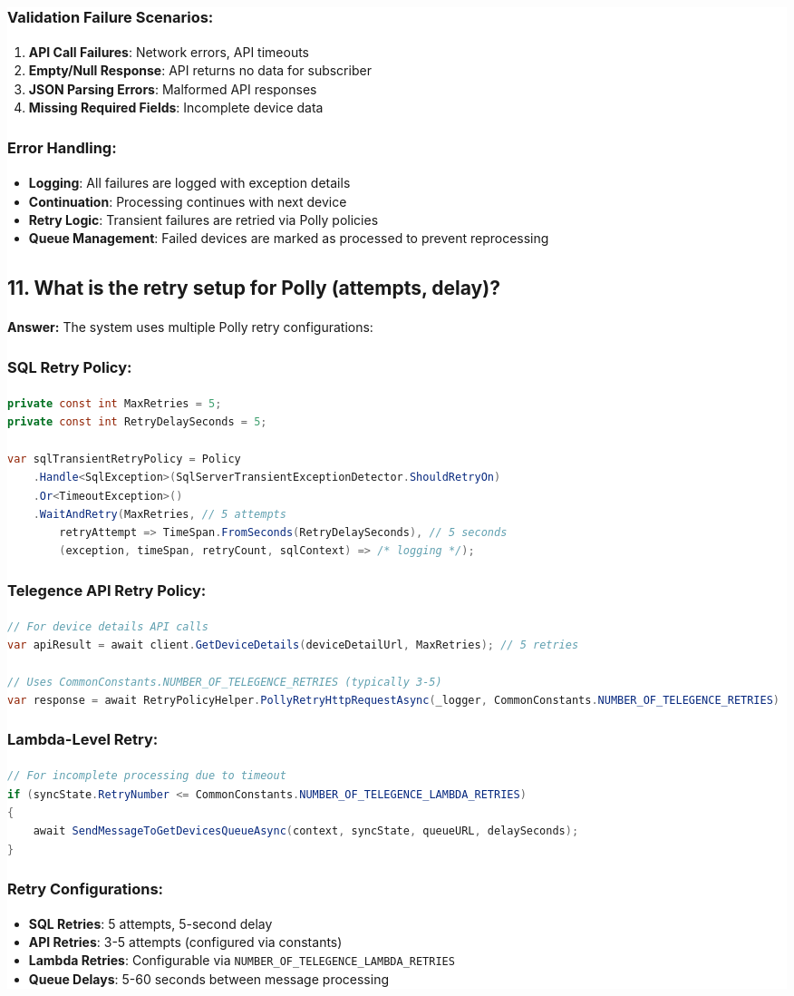 ### Validation Failure Scenarios:
1. **API Call Failures**: Network errors, API timeouts
2. **Empty/Null Response**: API returns no data for subscriber
3. **JSON Parsing Errors**: Malformed API responses
4. **Missing Required Fields**: Incomplete device data

### Error Handling:
- **Logging**: All failures are logged with exception details
- **Continuation**: Processing continues with next device
- **Retry Logic**: Transient failures are retried via Polly policies
- **Queue Management**: Failed devices are marked as processed to prevent reprocessing

## 11. What is the retry setup for Polly (attempts, delay)?

**Answer:** The system uses multiple Polly retry configurations:

### SQL Retry Policy:
```csharp
private const int MaxRetries = 5;
private const int RetryDelaySeconds = 5;

var sqlTransientRetryPolicy = Policy
    .Handle<SqlException>(SqlServerTransientExceptionDetector.ShouldRetryOn)
    .Or<TimeoutException>()
    .WaitAndRetry(MaxRetries, // 5 attempts
        retryAttempt => TimeSpan.FromSeconds(RetryDelaySeconds), // 5 seconds
        (exception, timeSpan, retryCount, sqlContext) => /* logging */);
```

### Telegence API Retry Policy:
```csharp
// For device details API calls
var apiResult = await client.GetDeviceDetails(deviceDetailUrl, MaxRetries); // 5 retries

// Uses CommonConstants.NUMBER_OF_TELEGENCE_RETRIES (typically 3-5)
var response = await RetryPolicyHelper.PollyRetryHttpRequestAsync(_logger, CommonConstants.NUMBER_OF_TELEGENCE_RETRIES)
```

### Lambda-Level Retry:
```csharp
// For incomplete processing due to timeout
if (syncState.RetryNumber <= CommonConstants.NUMBER_OF_TELEGENCE_LAMBDA_RETRIES)
{
    await SendMessageToGetDevicesQueueAsync(context, syncState, queueURL, delaySeconds);
}
```

### Retry Configurations:
- **SQL Retries**: 5 attempts, 5-second delay
- **API Retries**: 3-5 attempts (configured via constants)
- **Lambda Retries**: Configurable via `NUMBER_OF_TELEGENCE_LAMBDA_RETRIES`
- **Queue Delays**: 5-60 seconds between message processing
